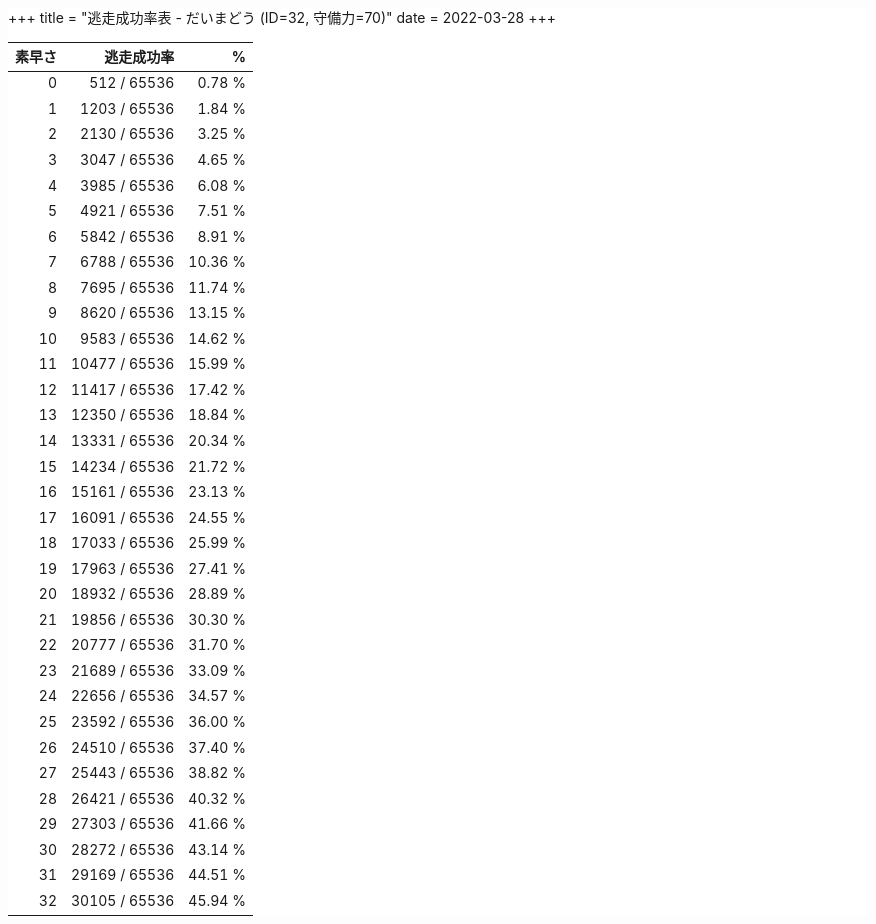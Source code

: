 +++
title = "逃走成功率表 - だいまどう (ID=32, 守備力=70)"
date = 2022-03-28
+++

|素早さ|逃走成功率|%|
|--:|--:|--:|
|0|512 / 65536|0.78 %|
|1|1203 / 65536|1.84 %|
|2|2130 / 65536|3.25 %|
|3|3047 / 65536|4.65 %|
|4|3985 / 65536|6.08 %|
|5|4921 / 65536|7.51 %|
|6|5842 / 65536|8.91 %|
|7|6788 / 65536|10.36 %|
|8|7695 / 65536|11.74 %|
|9|8620 / 65536|13.15 %|
|10|9583 / 65536|14.62 %|
|11|10477 / 65536|15.99 %|
|12|11417 / 65536|17.42 %|
|13|12350 / 65536|18.84 %|
|14|13331 / 65536|20.34 %|
|15|14234 / 65536|21.72 %|
|16|15161 / 65536|23.13 %|
|17|16091 / 65536|24.55 %|
|18|17033 / 65536|25.99 %|
|19|17963 / 65536|27.41 %|
|20|18932 / 65536|28.89 %|
|21|19856 / 65536|30.30 %|
|22|20777 / 65536|31.70 %|
|23|21689 / 65536|33.09 %|
|24|22656 / 65536|34.57 %|
|25|23592 / 65536|36.00 %|
|26|24510 / 65536|37.40 %|
|27|25443 / 65536|38.82 %|
|28|26421 / 65536|40.32 %|
|29|27303 / 65536|41.66 %|
|30|28272 / 65536|43.14 %|
|31|29169 / 65536|44.51 %|
|32|30105 / 65536|45.94 %|